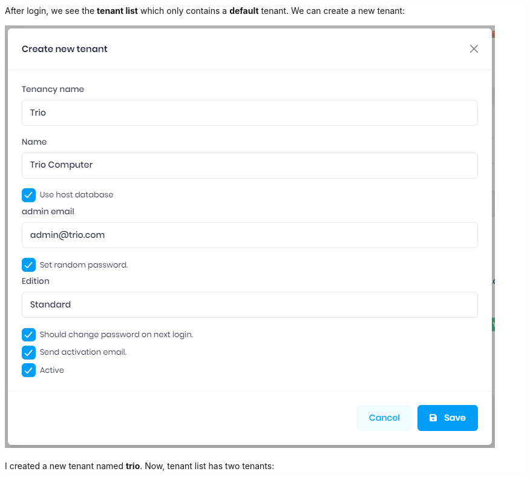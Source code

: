 After login, we see the **tenant list** which only contains a
**default** tenant. We can create a new tenant:

<img src="images/create-tenant-8.png" alt="Creating tenant" class="img-thumbnail" />

I created a new tenant named **trio**. Now, tenant list has two tenants:
